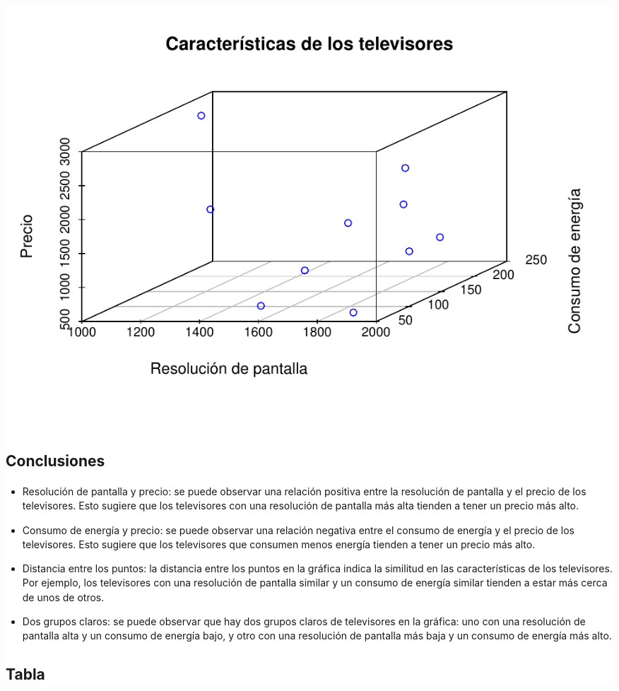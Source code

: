![](AMTV_Docum_Consolidado_files/figure-latex/scatterplot3d-1.pdf) 


## Conclusiones

- Resolución de pantalla y precio: se puede observar una relación positiva entre la resolución de pantalla y el precio de los televisores. Esto sugiere que los televisores con una resolución de pantalla más alta tienden a tener un precio más alto.

- Consumo de energía y precio: se puede observar una relación negativa entre el consumo de energía y el precio de los televisores. Esto sugiere que los televisores que consumen menos energía tienden a tener un precio más alto.

- Distancia entre los puntos: la distancia entre los puntos en la gráfica indica la similitud en las características de los televisores. Por ejemplo, los televisores con una resolución de pantalla similar y un consumo de energía similar tienden a estar más cerca de unos de otros.

- Dos grupos claros: se puede observar que hay dos grupos claros de televisores en la gráfica: uno con una resolución de pantalla alta y un consumo de energía bajo, y otro con una resolución de pantalla más baja y un consumo de energía más alto.

## Tabla
